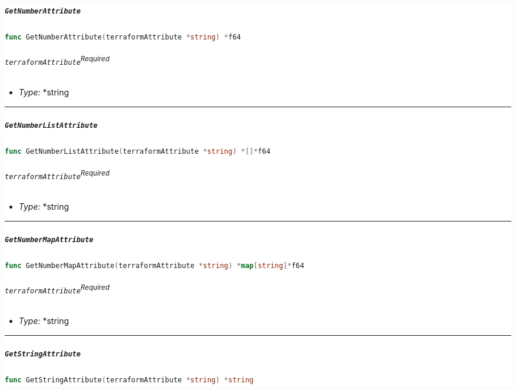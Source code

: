 
##### `GetNumberAttribute` <a name="GetNumberAttribute" id="@cdktf/provider-datadog.sensitiveDataScannerGroup.SensitiveDataScannerGroup.getNumberAttribute"></a>

```go
func GetNumberAttribute(terraformAttribute *string) *f64
```

###### `terraformAttribute`<sup>Required</sup> <a name="terraformAttribute" id="@cdktf/provider-datadog.sensitiveDataScannerGroup.SensitiveDataScannerGroup.getNumberAttribute.parameter.terraformAttribute"></a>

- *Type:* *string

---

##### `GetNumberListAttribute` <a name="GetNumberListAttribute" id="@cdktf/provider-datadog.sensitiveDataScannerGroup.SensitiveDataScannerGroup.getNumberListAttribute"></a>

```go
func GetNumberListAttribute(terraformAttribute *string) *[]*f64
```

###### `terraformAttribute`<sup>Required</sup> <a name="terraformAttribute" id="@cdktf/provider-datadog.sensitiveDataScannerGroup.SensitiveDataScannerGroup.getNumberListAttribute.parameter.terraformAttribute"></a>

- *Type:* *string

---

##### `GetNumberMapAttribute` <a name="GetNumberMapAttribute" id="@cdktf/provider-datadog.sensitiveDataScannerGroup.SensitiveDataScannerGroup.getNumberMapAttribute"></a>

```go
func GetNumberMapAttribute(terraformAttribute *string) *map[string]*f64
```

###### `terraformAttribute`<sup>Required</sup> <a name="terraformAttribute" id="@cdktf/provider-datadog.sensitiveDataScannerGroup.SensitiveDataScannerGroup.getNumberMapAttribute.parameter.terraformAttribute"></a>

- *Type:* *string

---

##### `GetStringAttribute` <a name="GetStringAttribute" id="@cdktf/provider-datadog.sensitiveDataScannerGroup.SensitiveDataScannerGroup.getStringAttribute"></a>

```go
func GetStringAttribute(terraformAttribute *string) *string
```
